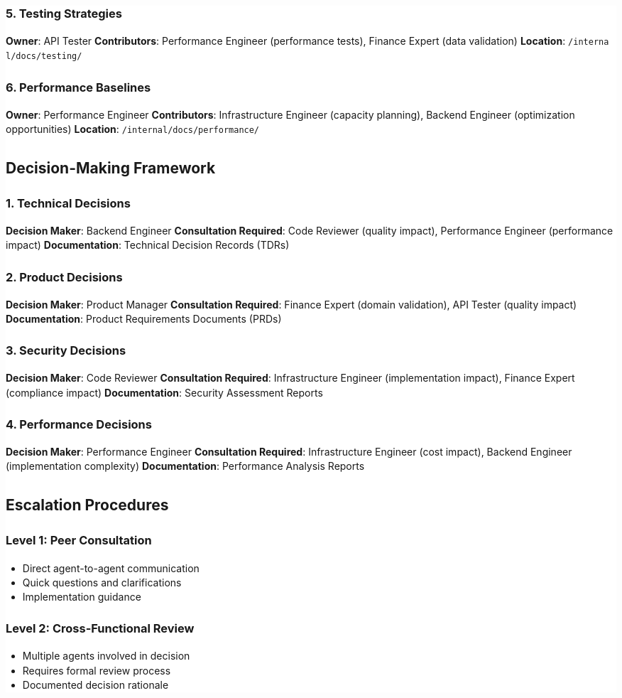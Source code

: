 ### 5. Testing Strategies
**Owner**: API Tester
**Contributors**: Performance Engineer (performance tests), Finance Expert (data validation)
**Location**: `/internal/docs/testing/`

### 6. Performance Baselines
**Owner**: Performance Engineer
**Contributors**: Infrastructure Engineer (capacity planning), Backend Engineer (optimization opportunities)
**Location**: `/internal/docs/performance/`

## Decision-Making Framework

### 1. Technical Decisions
**Decision Maker**: Backend Engineer
**Consultation Required**: Code Reviewer (quality impact), Performance Engineer (performance impact)
**Documentation**: Technical Decision Records (TDRs)

### 2. Product Decisions
**Decision Maker**: Product Manager
**Consultation Required**: Finance Expert (domain validation), API Tester (quality impact)
**Documentation**: Product Requirements Documents (PRDs)

### 3. Security Decisions
**Decision Maker**: Code Reviewer
**Consultation Required**: Infrastructure Engineer (implementation impact), Finance Expert (compliance impact)
**Documentation**: Security Assessment Reports

### 4. Performance Decisions
**Decision Maker**: Performance Engineer
**Consultation Required**: Infrastructure Engineer (cost impact), Backend Engineer (implementation complexity)
**Documentation**: Performance Analysis Reports

## Escalation Procedures

### Level 1: Peer Consultation
- Direct agent-to-agent communication
- Quick questions and clarifications
- Implementation guidance

### Level 2: Cross-Functional Review
- Multiple agents involved in decision
- Requires formal review process
- Documented decision rationale
